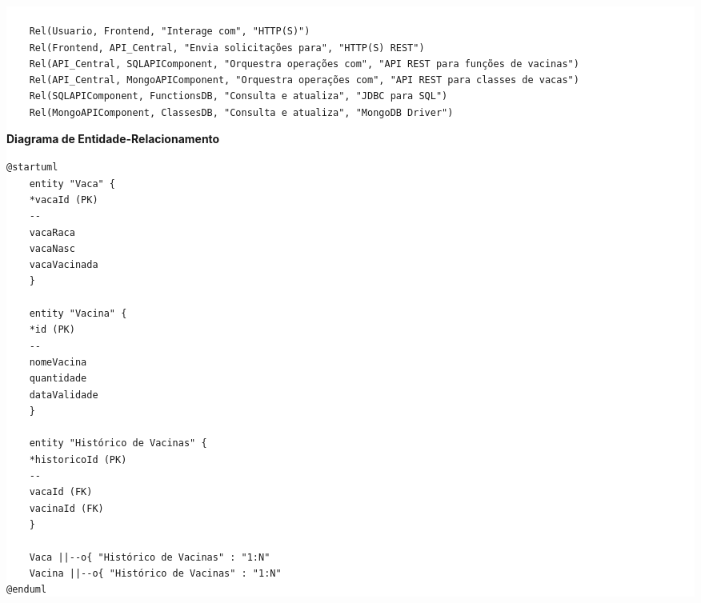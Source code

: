 ```mermaid

    Rel(Usuario, Frontend, "Interage com", "HTTP(S)")
    Rel(Frontend, API_Central, "Envia solicitações para", "HTTP(S) REST")
    Rel(API_Central, SQLAPIComponent, "Orquestra operações com", "API REST para funções de vacinas")
    Rel(API_Central, MongoAPIComponent, "Orquestra operações com", "API REST para classes de vacas")
    Rel(SQLAPIComponent, FunctionsDB, "Consulta e atualiza", "JDBC para SQL")
    Rel(MongoAPIComponent, ClassesDB, "Consulta e atualiza", "MongoDB Driver")
```

**Diagrama de Entidade-Relacionamento**
```plantuml
@startuml
    entity "Vaca" {
    *vacaId (PK)
    --
    vacaRaca
    vacaNasc
    vacaVacinada
    }

    entity "Vacina" {
    *id (PK)
    --
    nomeVacina
    quantidade
    dataValidade
    }

    entity "Histórico de Vacinas" {
    *historicoId (PK)
    --
    vacaId (FK)
    vacinaId (FK)
    }

    Vaca ||--o{ "Histórico de Vacinas" : "1:N"
    Vacina ||--o{ "Histórico de Vacinas" : "1:N"
@enduml
```